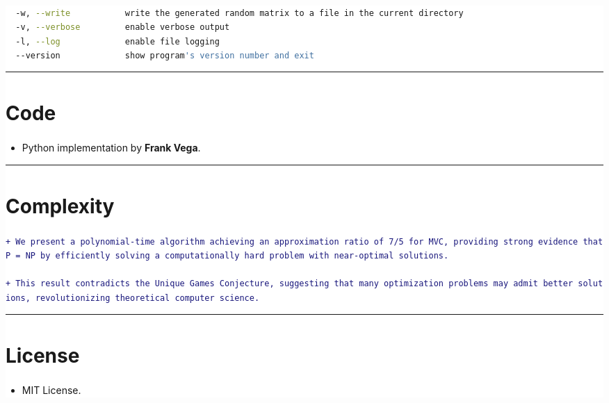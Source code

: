 ```bash
  -w, --write           write the generated random matrix to a file in the current directory
  -v, --verbose         enable verbose output
  -l, --log             enable file logging
  --version             show program's version number and exit
```

---

# Code

- Python implementation by **Frank Vega**.

---

# Complexity

```diff
+ We present a polynomial-time algorithm achieving an approximation ratio of 7/5 for MVC, providing strong evidence that P = NP by efficiently solving a computationally hard problem with near-optimal solutions.

+ This result contradicts the Unique Games Conjecture, suggesting that many optimization problems may admit better solutions, revolutionizing theoretical computer science.
```

---

# License

- MIT License.
